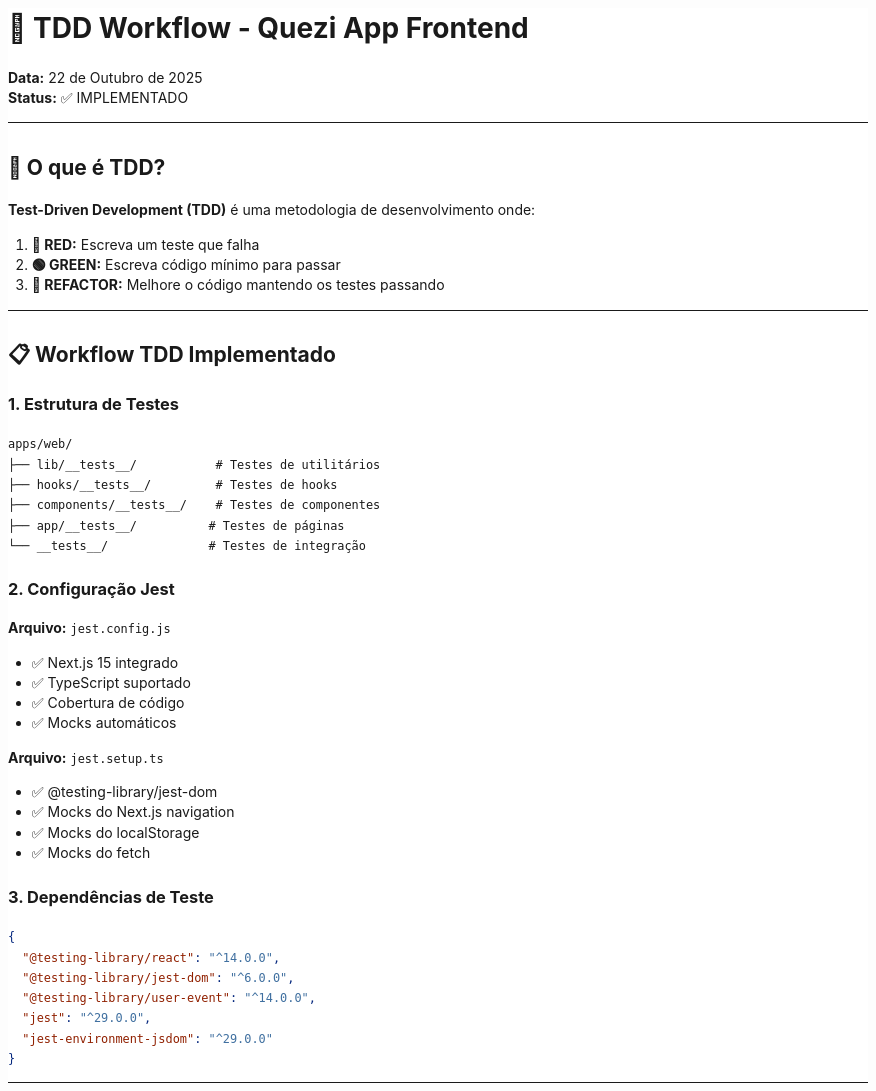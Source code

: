 # 🧪 TDD Workflow - Quezi App Frontend

**Data:** 22 de Outubro de 2025  
**Status:** ✅ IMPLEMENTADO

---

## 🎯 **O que é TDD?**

**Test-Driven Development (TDD)** é uma metodologia de desenvolvimento onde:

1. **🔴 RED:** Escreva um teste que falha
2. **🟢 GREEN:** Escreva código mínimo para passar
3. **🔵 REFACTOR:** Melhore o código mantendo os testes passando

---

## 📋 **Workflow TDD Implementado**

### **1. Estrutura de Testes**

```
apps/web/
├── lib/__tests__/           # Testes de utilitários
├── hooks/__tests__/         # Testes de hooks
├── components/__tests__/    # Testes de componentes
├── app/__tests__/          # Testes de páginas
└── __tests__/              # Testes de integração
```

### **2. Configuração Jest**

**Arquivo:** `jest.config.js`

- ✅ Next.js 15 integrado
- ✅ TypeScript suportado
- ✅ Cobertura de código
- ✅ Mocks automáticos

**Arquivo:** `jest.setup.ts`

- ✅ @testing-library/jest-dom
- ✅ Mocks do Next.js navigation
- ✅ Mocks do localStorage
- ✅ Mocks do fetch

### **3. Dependências de Teste**

```json
{
  "@testing-library/react": "^14.0.0",
  "@testing-library/jest-dom": "^6.0.0",
  "@testing-library/user-event": "^14.0.0",
  "jest": "^29.0.0",
  "jest-environment-jsdom": "^29.0.0"
}
```

---
